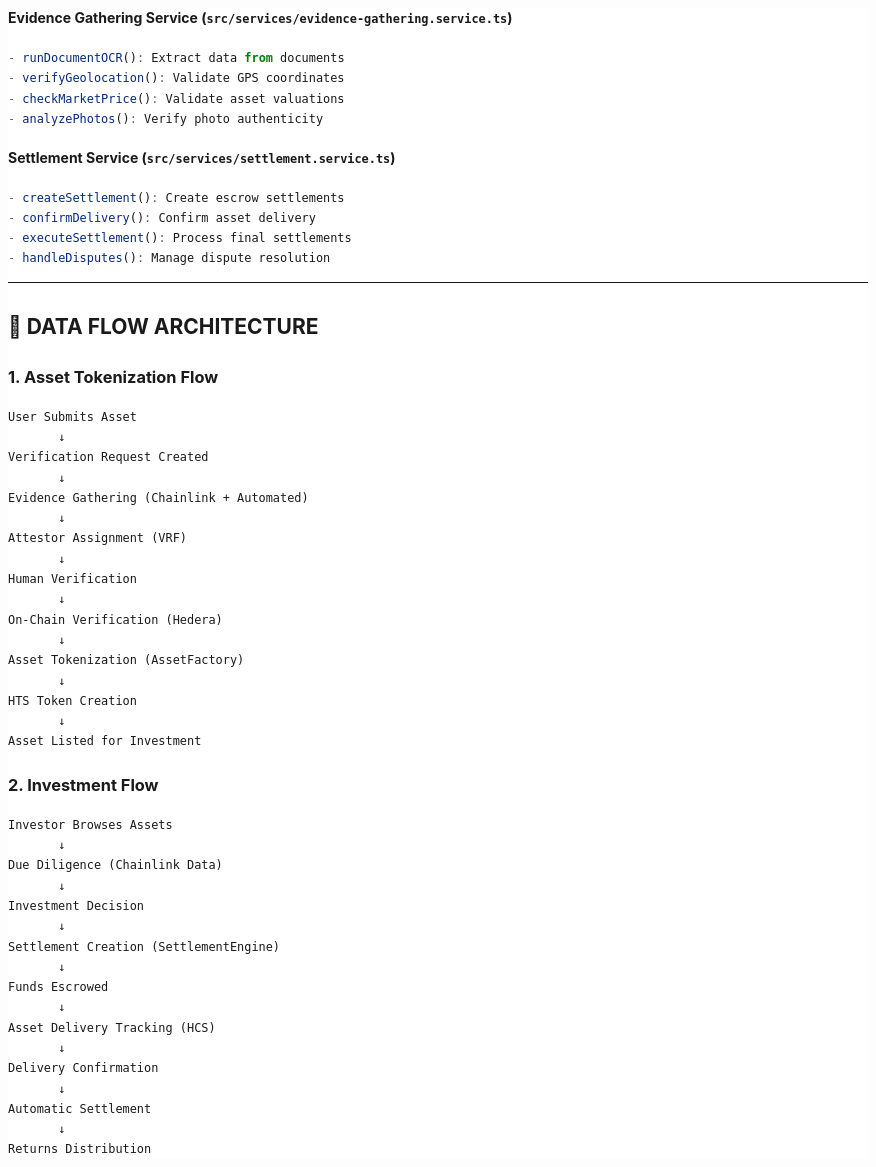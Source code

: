 #### **Evidence Gathering Service** (`src/services/evidence-gathering.service.ts`)
```typescript
- runDocumentOCR(): Extract data from documents
- verifyGeolocation(): Validate GPS coordinates
- checkMarketPrice(): Validate asset valuations
- analyzePhotos(): Verify photo authenticity
```

#### **Settlement Service** (`src/services/settlement.service.ts`)
```typescript
- createSettlement(): Create escrow settlements
- confirmDelivery(): Confirm asset delivery
- executeSettlement(): Process final settlements
- handleDisputes(): Manage dispute resolution
```

---

## 🔄 **DATA FLOW ARCHITECTURE**

### **1. Asset Tokenization Flow**

```
User Submits Asset
       ↓
Verification Request Created
       ↓
Evidence Gathering (Chainlink + Automated)
       ↓
Attestor Assignment (VRF)
       ↓
Human Verification
       ↓
On-Chain Verification (Hedera)
       ↓
Asset Tokenization (AssetFactory)
       ↓
HTS Token Creation
       ↓
Asset Listed for Investment
```

### **2. Investment Flow**

```
Investor Browses Assets
       ↓
Due Diligence (Chainlink Data)
       ↓
Investment Decision
       ↓
Settlement Creation (SettlementEngine)
       ↓
Funds Escrowed
       ↓
Asset Delivery Tracking (HCS)
       ↓
Delivery Confirmation
       ↓
Automatic Settlement
       ↓
Returns Distribution
```